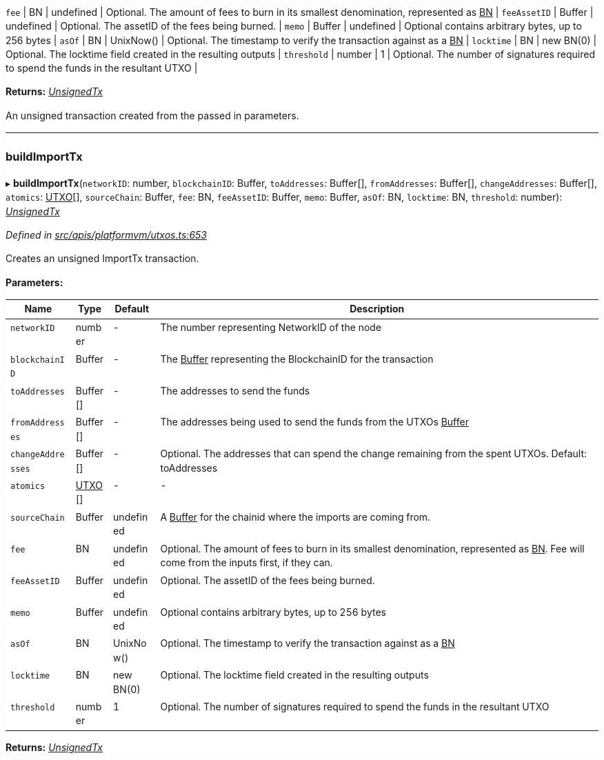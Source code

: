 `fee` | BN | undefined | Optional. The amount of fees to burn in its smallest denomination, represented as [BN](https://github.com/indutny/bn.js/) |
`feeAssetID` | Buffer | undefined | Optional. The assetID of the fees being burned. |
`memo` | Buffer | undefined | Optional contains arbitrary bytes, up to 256 bytes |
`asOf` | BN | UnixNow() | Optional. The timestamp to verify the transaction against as a [BN](https://github.com/indutny/bn.js/) |
`locktime` | BN | new BN(0) | Optional. The locktime field created in the resulting outputs |
`threshold` | number | 1 | Optional. The number of signatures required to spend the funds in the resultant UTXO  |

**Returns:** *[UnsignedTx](api_platformvm_transactions.unsignedtx.md)*

An unsigned transaction created from the passed in parameters.

___

###  buildImportTx

▸ **buildImportTx**(`networkID`: number, `blockchainID`: Buffer, `toAddresses`: Buffer[], `fromAddresses`: Buffer[], `changeAddresses`: Buffer[], `atomics`: [UTXO](api_platformvm_utxos.utxo.md)[], `sourceChain`: Buffer, `fee`: BN, `feeAssetID`: Buffer, `memo`: Buffer, `asOf`: BN, `locktime`: BN, `threshold`: number): *[UnsignedTx](api_platformvm_transactions.unsignedtx.md)*

*Defined in [src/apis/platformvm/utxos.ts:653](https://github.com/ava-labs/avalanchejs/blob/fa4a637/src/apis/platformvm/utxos.ts#L653)*

Creates an unsigned ImportTx transaction.

**Parameters:**

Name | Type | Default | Description |
------ | ------ | ------ | ------ |
`networkID` | number | - | The number representing NetworkID of the node |
`blockchainID` | Buffer | - | The [Buffer](https://github.com/feross/buffer) representing the BlockchainID for the transaction |
`toAddresses` | Buffer[] | - | The addresses to send the funds |
`fromAddresses` | Buffer[] | - | The addresses being used to send the funds from the UTXOs [Buffer](https://github.com/feross/buffer) |
`changeAddresses` | Buffer[] | - | Optional. The addresses that can spend the change remaining from the spent UTXOs. Default: toAddresses |
`atomics` | [UTXO](api_platformvm_utxos.utxo.md)[] | - | - |
`sourceChain` | Buffer | undefined | A [Buffer](https://github.com/feross/buffer) for the chainid where the imports are coming from. |
`fee` | BN | undefined | Optional. The amount of fees to burn in its smallest denomination, represented as [BN](https://github.com/indutny/bn.js/). Fee will come from the inputs first, if they can. |
`feeAssetID` | Buffer | undefined | Optional. The assetID of the fees being burned. |
`memo` | Buffer | undefined | Optional contains arbitrary bytes, up to 256 bytes |
`asOf` | BN | UnixNow() | Optional. The timestamp to verify the transaction against as a [BN](https://github.com/indutny/bn.js/) |
`locktime` | BN | new BN(0) | Optional. The locktime field created in the resulting outputs |
`threshold` | number | 1 | Optional. The number of signatures required to spend the funds in the resultant UTXO |

**Returns:** *[UnsignedTx](api_platformvm_transactions.unsignedtx.md)*
